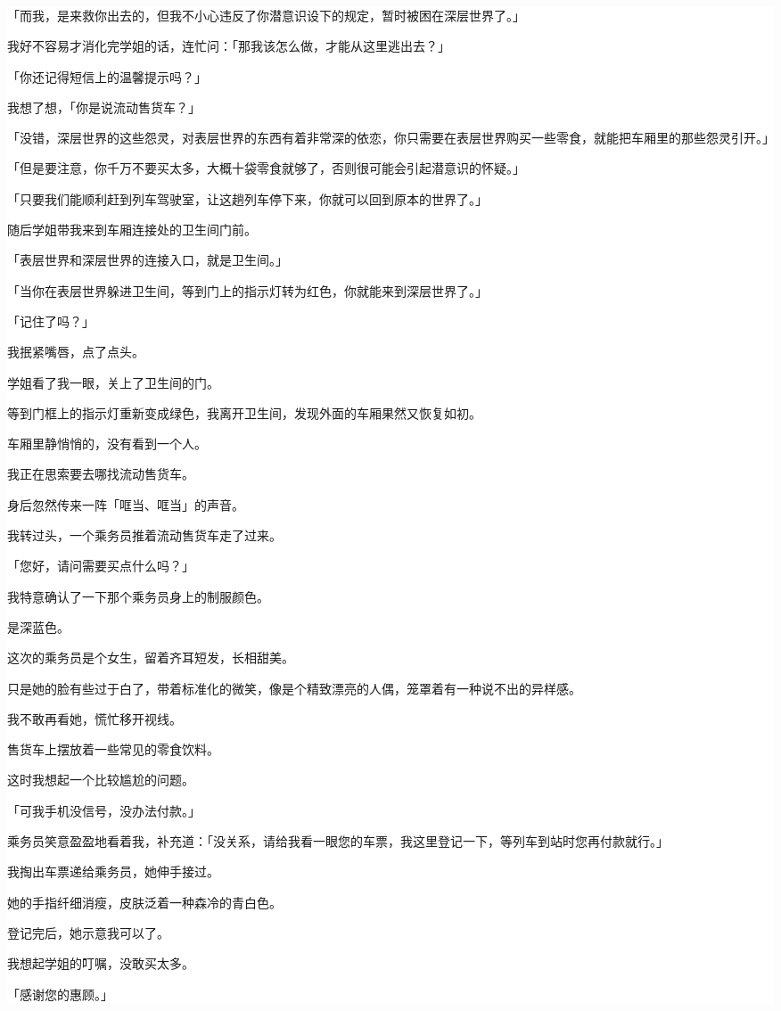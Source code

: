 「而我，是来救你出去的，但我不小心违反了你潜意识设下的规定，暂时被困在深层世界了。」

我好不容易才消化完学姐的话，连忙问：「那我该怎么做，才能从这里逃出去？」

「你还记得短信上的温馨提示吗？」

我想了想，「你是说流动售货车？」

「没错，深层世界的这些怨灵，对表层世界的东西有着非常深的依恋，你只需要在表层世界购买一些零食，就能把车厢里的那些怨灵引开。」

「但是要注意，你千万不要买太多，大概十袋零食就够了，否则很可能会引起潜意识的怀疑。」

「只要我们能顺利赶到列车驾驶室，让这趟列车停下来，你就可以回到原本的世界了。」

随后学姐带我来到车厢连接处的卫生间门前。

「表层世界和深层世界的连接入口，就是卫生间。」

「当你在表层世界躲进卫生间，等到门上的指示灯转为红色，你就能来到深层世界了。」

「记住了吗？」

我抿紧嘴唇，点了点头。

学姐看了我一眼，关上了卫生间的门。

等到门框上的指示灯重新变成绿色，我离开卫生间，发现外面的车厢果然又恢复如初。

车厢里静悄悄的，没有看到一个人。

我正在思索要去哪找流动售货车。

身后忽然传来一阵「哐当、哐当」的声音。

我转过头，一个乘务员推着流动售货车走了过来。

「您好，请问需要买点什么吗？」

我特意确认了一下那个乘务员身上的制服颜色。

是深蓝色。

这次的乘务员是个女生，留着齐耳短发，长相甜美。

只是她的脸有些过于白了，带着标准化的微笑，像是个精致漂亮的人偶，笼罩着有一种说不出的异样感。

我不敢再看她，慌忙移开视线。

售货车上摆放着一些常见的零食饮料。

这时我想起一个比较尴尬的问题。

「可我手机没信号，没办法付款。」

乘务员笑意盈盈地看着我，补充道：「没关系，请给我看一眼您的车票，我这里登记一下，等列车到站时您再付款就行。」

我掏出车票递给乘务员，她伸手接过。

她的手指纤细消瘦，皮肤泛着一种森冷的青白色。

登记完后，她示意我可以了。

我想起学姐的叮嘱，没敢买太多。

「感谢您的惠顾。」
